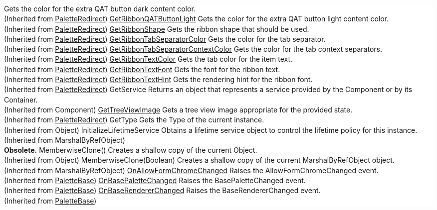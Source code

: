 <td>Gets the color for the extra QAT button dark content color.<br />(Inherited from <a href="eb4bd14d-b283-a570-c104-b4d55603d473.md">PaletteRedirect</a>)</td></tr>
<tr>
<td><a href="7c581f9a-d2da-06f2-9075-d044c1bb1d84.md">GetRibbonQATButtonLight</a></td>
<td>Gets the color for the extra QAT button light content color.<br />(Inherited from <a href="eb4bd14d-b283-a570-c104-b4d55603d473.md">PaletteRedirect</a>)</td></tr>
<tr>
<td><a href="a022aa0a-8fd5-bd58-8984-155700a2da8f.md">GetRibbonShape</a></td>
<td>Gets the ribbon shape that should be used.<br />(Inherited from <a href="eb4bd14d-b283-a570-c104-b4d55603d473.md">PaletteRedirect</a>)</td></tr>
<tr>
<td><a href="39ccd4ce-e38a-3df3-4ad0-63421e35a8d4.md">GetRibbonTabSeparatorColor</a></td>
<td>Gets the color for the tab separator.<br />(Inherited from <a href="eb4bd14d-b283-a570-c104-b4d55603d473.md">PaletteRedirect</a>)</td></tr>
<tr>
<td><a href="a92acd09-6265-9b8f-ed95-10bd8f3c1426.md">GetRibbonTabSeparatorContextColor</a></td>
<td>Gets the color for the tab context separators.<br />(Inherited from <a href="eb4bd14d-b283-a570-c104-b4d55603d473.md">PaletteRedirect</a>)</td></tr>
<tr>
<td><a href="cc5a7377-51d3-9266-38ef-729d6a21c9a6.md">GetRibbonTextColor</a></td>
<td>Gets the tab color for the item text.<br />(Inherited from <a href="eb4bd14d-b283-a570-c104-b4d55603d473.md">PaletteRedirect</a>)</td></tr>
<tr>
<td><a href="85beb54d-6f75-a6ec-c230-7dbcd3e14081.md">GetRibbonTextFont</a></td>
<td>Gets the font for the ribbon text.<br />(Inherited from <a href="eb4bd14d-b283-a570-c104-b4d55603d473.md">PaletteRedirect</a>)</td></tr>
<tr>
<td><a href="1c993335-cf13-f360-fd9a-b7765a33bde0.md">GetRibbonTextHint</a></td>
<td>Gets the rendering hint for the ribbon font.<br />(Inherited from <a href="eb4bd14d-b283-a570-c104-b4d55603d473.md">PaletteRedirect</a>)</td></tr>
<tr>
<td>GetService</td>
<td>Returns an object that represents a service provided by the Component or by its Container.<br />(Inherited from Component)</td></tr>
<tr>
<td><a href="28911f09-bb42-d8c4-913d-65aee6bcb189.md">GetTreeViewImage</a></td>
<td>Gets a tree view image appropriate for the provided state.<br />(Inherited from <a href="eb4bd14d-b283-a570-c104-b4d55603d473.md">PaletteRedirect</a>)</td></tr>
<tr>
<td>GetType</td>
<td>Gets the Type of the current instance.<br />(Inherited from Object)</td></tr>
<tr>
<td>InitializeLifetimeService</td>
<td>Obtains a lifetime service object to control the lifetime policy for this instance.<br />(Inherited from MarshalByRefObject)<br /><strong>Obsolete.</strong></td></tr>
<tr>
<td>MemberwiseClone()</td>
<td>Creates a shallow copy of the current Object.<br />(Inherited from Object)</td></tr>
<tr>
<td>MemberwiseClone(Boolean)</td>
<td>Creates a shallow copy of the current MarshalByRefObject object.<br />(Inherited from MarshalByRefObject)</td></tr>
<tr>
<td><a href="fc1dda96-32ee-fd9e-347f-614e5a355826.md">OnAllowFormChromeChanged</a></td>
<td>Raises the AllowFormChromeChanged event.<br />(Inherited from <a href="6da77fa5-1590-4646-f2ea-70002c922aee.md">PaletteBase</a>)</td></tr>
<tr>
<td><a href="edac6247-2caf-0f34-291f-905a750e9cf9.md">OnBasePaletteChanged</a></td>
<td>Raises the BasePaletteChanged event.<br />(Inherited from <a href="6da77fa5-1590-4646-f2ea-70002c922aee.md">PaletteBase</a>)</td></tr>
<tr>
<td><a href="3e430758-0f07-b362-dc14-ddf812f4ba99.md">OnBaseRendererChanged</a></td>
<td>Raises the BaseRendererChanged event.<br />(Inherited from <a href="6da77fa5-1590-4646-f2ea-70002c922aee.md">PaletteBase</a>)</td></tr>